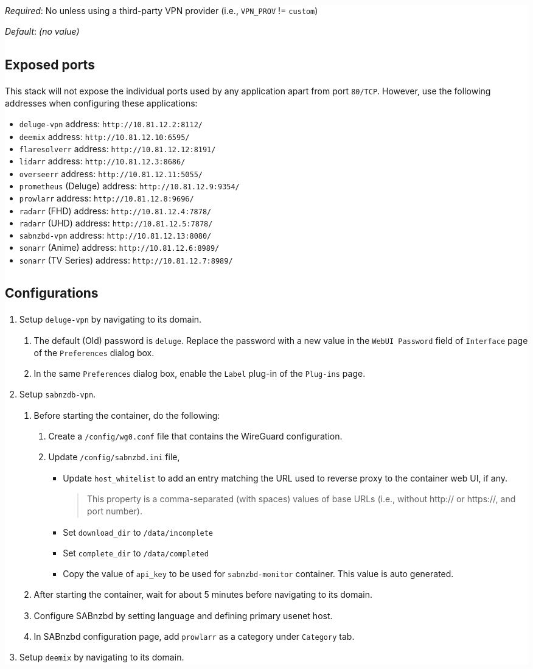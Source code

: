 _Required_: No unless using a third-party VPN provider (i.e., `VPN_PROV` != `custom`)

_Default_: _(no value)_

## Exposed ports

This stack will not expose the individual ports used by any application apart from port `80/TCP`. However, use the following addresses when configuring these applications:
* `deluge-vpn` address: `http://10.81.12.2:8112/`
* `deemix` address: `http://10.81.12.10:6595/`
* `flaresolverr` address: `http://10.81.12.12:8191/`
* `lidarr` address: `http://10.81.12.3:8686/`
* `overseerr` address: `http://10.81.12.11:5055/`
* `prometheus` (Deluge) address: `http://10.81.12.9:9354/`
* `prowlarr` address: `http://10.81.12.8:9696/`
* `radarr` (FHD) address: `http://10.81.12.4:7878/`
* `radarr` (UHD) address: `http://10.81.12.5:7878/`
* `sabnzbd-vpn` address: `http://10.81.12.13:8080/`
* `sonarr` (Anime) address: `http://10.81.12.6:8989/`
* `sonarr` (TV Series) address: `http://10.81.12.7:8989/`

## Configurations

1. Setup `deluge-vpn` by navigating to its domain.

    1. The default (Old) password is `deluge`. Replace the password with a new value in the `WebUI Password` field of `Interface` page of the `Preferences` dialog box.

    2. In the same `Preferences` dialog box, enable the `Label` plug-in of the `Plug-ins` page.

2. Setup `sabnzdb-vpn`.

    1. Before starting the container, do the following:
    
        1. Create a `/config/wg0.conf` file that contains the WireGuard configuration.

        2. Update `/config/sabnzbd.ini` file,
        
            * Update `host_whitelist` to add an entry matching the URL used to reverse proxy to the container web UI, if any.

                > This property is a comma-separated (with spaces) values of base URLs (i.e., without http:// or https://, and port number).

            * Set `download_dir` to `/data/incomplete`

            * Set `complete_dir` to `/data/completed`

            * Copy the value of `api_key` to be used for `sabnzbd-monitor` container. This value is auto generated.

    3. After starting the container, wait for about 5 minutes before navigating to its domain.

    4. Configure SABnzbd by setting language and defining primary usenet host.

    5. In SABnzbd configuration page, add `prowlarr` as a category under `Category` tab.

3. Setup `deemix` by navigating to its domain.
